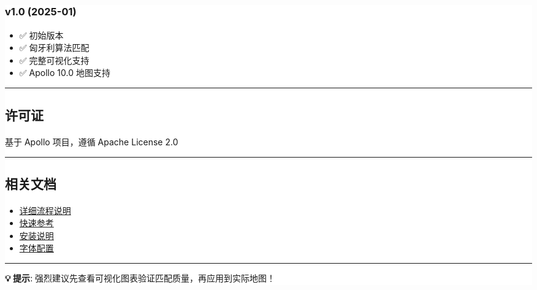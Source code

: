 ### v1.0 (2025-01)
- ✅ 初始版本
- ✅ 匈牙利算法匹配
- ✅ 完整可视化支持
- ✅ Apollo 10.0 地图支持

---

## 许可证

基于 Apollo 项目，遵循 Apache License 2.0

---

## 相关文档

- [详细流程说明](docs/PIPELINE_FLOW.md)
- [快速参考](docs/QUICK_REFERENCE.md)
- [安装说明](docs/INSTALL.md)
- [字体配置](docs/README_FONT.md)

---

**💡 提示**: 强烈建议先查看可视化图表验证匹配质量，再应用到实际地图！
